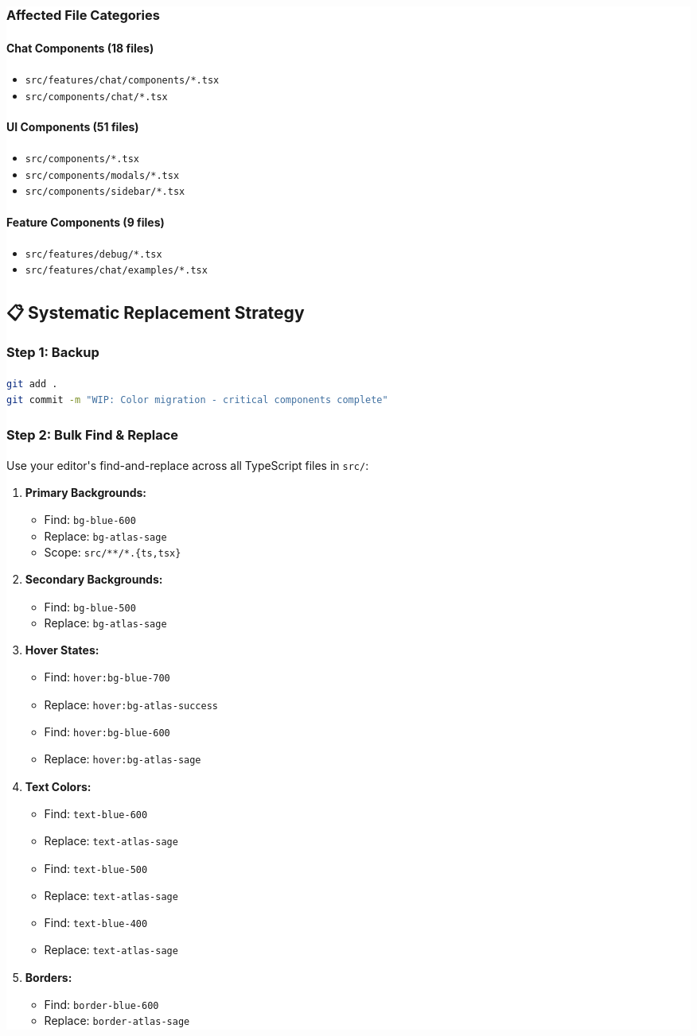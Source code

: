 ### Affected File Categories

#### Chat Components (18 files)
- `src/features/chat/components/*.tsx`
- `src/components/chat/*.tsx`

#### UI Components (51 files)
- `src/components/*.tsx`
- `src/components/modals/*.tsx`
- `src/components/sidebar/*.tsx`

#### Feature Components (9 files)
- `src/features/debug/*.tsx`
- `src/features/chat/examples/*.tsx`

## 📋 Systematic Replacement Strategy

### Step 1: Backup
```bash
git add .
git commit -m "WIP: Color migration - critical components complete"
```

### Step 2: Bulk Find & Replace
Use your editor's find-and-replace across all TypeScript files in `src/`:

1. **Primary Backgrounds:**
   - Find: `bg-blue-600`
   - Replace: `bg-atlas-sage`
   - Scope: `src/**/*.{ts,tsx}`

2. **Secondary Backgrounds:**
   - Find: `bg-blue-500`
   - Replace: `bg-atlas-sage`

3. **Hover States:**
   - Find: `hover:bg-blue-700`
   - Replace: `hover:bg-atlas-success`
   
   - Find: `hover:bg-blue-600`
   - Replace: `hover:bg-atlas-sage`

4. **Text Colors:**
   - Find: `text-blue-600`
   - Replace: `text-atlas-sage`
   
   - Find: `text-blue-500`
   - Replace: `text-atlas-sage`
   
   - Find: `text-blue-400`
   - Replace: `text-atlas-sage`

5. **Borders:**
   - Find: `border-blue-600`
   - Replace: `border-atlas-sage`
   
